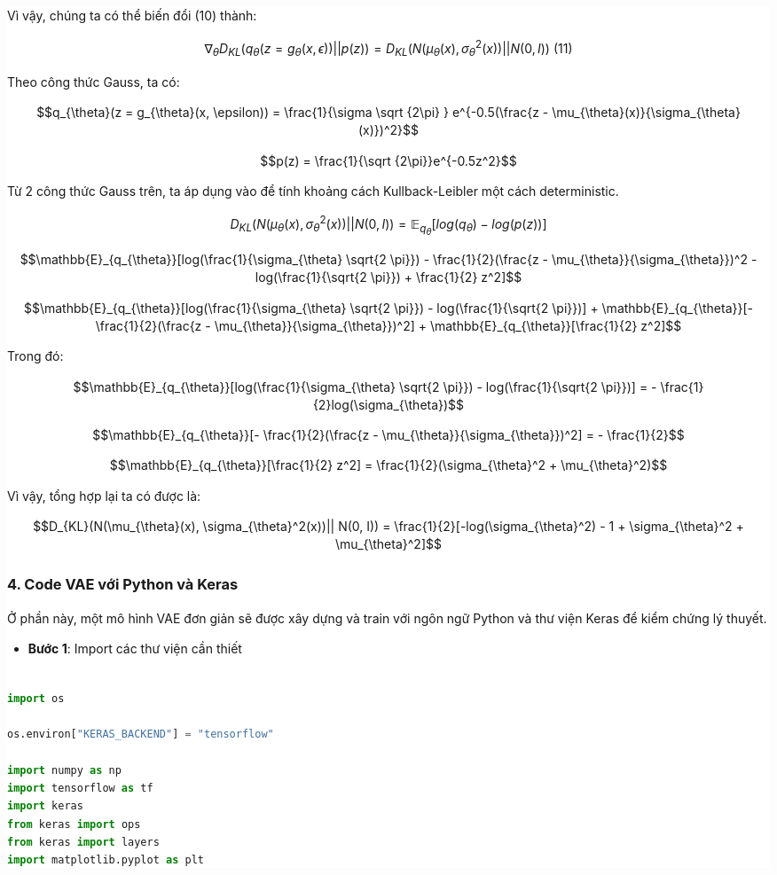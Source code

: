 Vì vậy, chúng ta có thể biến đổi (10) thành:

$$\nabla_{\theta}D_{KL}(q_{\theta}(z = g_{\theta}(x, \epsilon))||p(z)) = D_{KL}(N(\mu_{\theta}(x), \sigma_{\theta}^2(x))|| N(0, I)) \text{ (11)}$$


Theo công thức Gauss, ta có:

$$q_{\theta}(z = g_{\theta}(x, \epsilon)) = \frac{1}{\sigma \sqrt {2\pi} } e^{-0.5(\frac{z - \mu_{\theta}(x)}{\sigma_{\theta}(x)})^2}$$

$$p(z) = \frac{1}{\sqrt {2\pi}}e^{-0.5z^2}$$

Từ 2 công thức Gauss trên, ta áp dụng vào để tính khoảng cách Kullback-Leibler một cách deterministic. 

$$D_{KL}(N(\mu_{\theta}(x), \sigma_{\theta}^2(x))|| N(0, I)) = \mathbb{E}_{q_{\theta}}[log(q_{\theta}) - log(p(z))]$$

$$\mathbb{E}_{q_{\theta}}[log(\frac{1}{\sigma_{\theta} \sqrt{2 \pi}}) - \frac{1}{2}(\frac{z - \mu_{\theta}}{\sigma_{\theta}})^2 - log(\frac{1}{\sqrt{2 \pi}}) + \frac{1}{2} z^2]$$

$$\mathbb{E}_{q_{\theta}}[log(\frac{1}{\sigma_{\theta} \sqrt{2 \pi}}) - log(\frac{1}{\sqrt{2 \pi}})] + \mathbb{E}_{q_{\theta}}[- \frac{1}{2}(\frac{z - \mu_{\theta}}{\sigma_{\theta}})^2] + \mathbb{E}_{q_{\theta}}[\frac{1}{2} z^2]$$

Trong đó:

$$\mathbb{E}_{q_{\theta}}[log(\frac{1}{\sigma_{\theta} \sqrt{2 \pi}}) - log(\frac{1}{\sqrt{2 \pi}})] = - \frac{1}{2}log(\sigma_{\theta})$$

$$\mathbb{E}_{q_{\theta}}[- \frac{1}{2}(\frac{z - \mu_{\theta}}{\sigma_{\theta}})^2] = - \frac{1}{2}$$

$$\mathbb{E}_{q_{\theta}}[\frac{1}{2} z^2] = \frac{1}{2}(\sigma_{\theta}^2 + \mu_{\theta}^2)$$

Vì vậy, tổng hợp lại ta có được là:

$$D_{KL}(N(\mu_{\theta}(x), \sigma_{\theta}^2(x))|| N(0, I)) = \frac{1}{2}[-log(\sigma_{\theta}^2) - 1 + \sigma_{\theta}^2 + \mu_{\theta}^2]$$


### 4. Code VAE với Python và Keras

Ở phần này, một mô hình VAE đơn giản sẽ được xây dựng và train với ngôn ngữ Python và thư viện Keras để kiểm chứng lý thuyết.

* **Bước 1**: Import các thư viện cần thiết

```python

import os

os.environ["KERAS_BACKEND"] = "tensorflow"

import numpy as np
import tensorflow as tf
import keras
from keras import ops
from keras import layers
import matplotlib.pyplot as plt
```


[vae_paper]: https://arxiv.org/abs/1312.6114
[nxaq_blog]: https://anhquannguyen21.github.io/2022-03-12-Variational-Autoencoder/
[keras_implementation]: https://keras.io/examples/generative/vae/